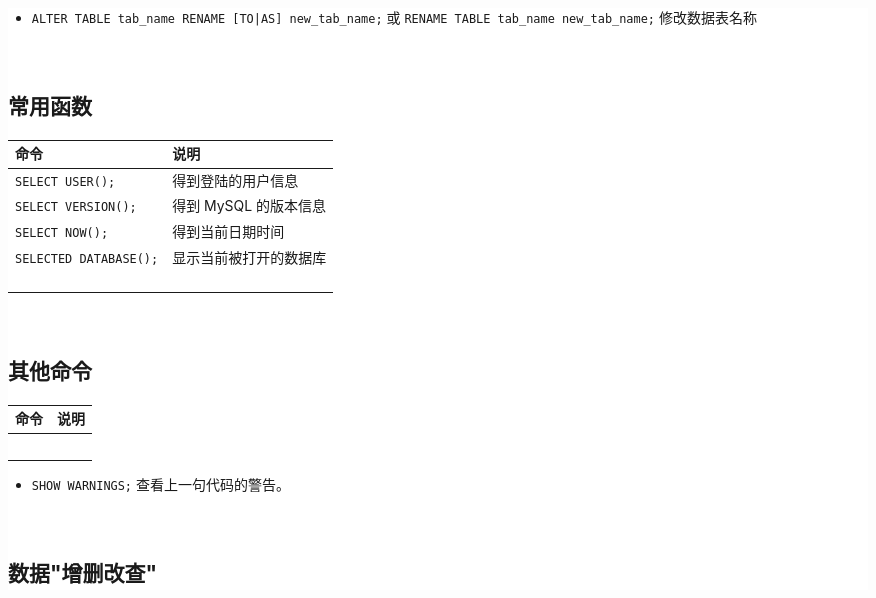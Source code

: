 - `ALTER TABLE tab_name RENAME [TO|AS] new_tab_name;` 或 `RENAME TABLE tab_name new_tab_name;` 修改数据表名称






</br>

## 常用函数

| 命令                   | 说明                   |
|:-----------------------|:-----------------------|
| `SELECT USER();`       | 得到登陆的用户信息     |
| `SELECT VERSION();`    | 得到 MySQL 的版本信息  |
| `SELECT NOW();`        | 得到当前日期时间       |
| `SELECTED DATABASE();` | 显示当前被打开的数据库 |
|                        |                        |
|                        |                        |
|                        |                        |
|                        |                        |





</br>

## 其他命令

| 命令 | 说明 |
|:-----|:-----|
|      |      |
|      |      |
|      |      |
|      |      |
|      |      |



- `SHOW WARNINGS;` 查看上一句代码的警告。




</br>

## 数据"增删改查"

